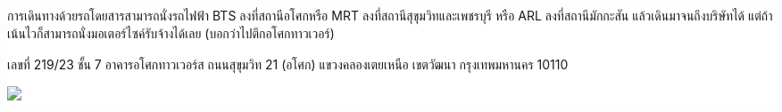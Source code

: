 การเดินทางด้วยรถโดยสารสามารถนั่งรถไฟฟ้า BTS ลงที่สถานีอโศกหรือ MRT ลงที่สถานีสุขุมวิทและเพชรบุรี หรือ ARL ลงที่สถานีมักกะสัน แล้วเดินมาจนถึงบริษัทได้ แต่ถ้าเน้นไวก็สามารถนั่งมอเตอร์ไซค์รับจ้างได้เลย (บอกว่าไปตึกอโศกทาวเวอร์)

เลขที่ 219/23 ชั้น 7 อาคารอโศกทาวเวอร์ส ถนนสุขุมวิท 21 (อโศก) แขวงคลองเตยเหนือ เขตวัฒนา กรุงเทพมหานคร 10110

![](./asset-15.png)
